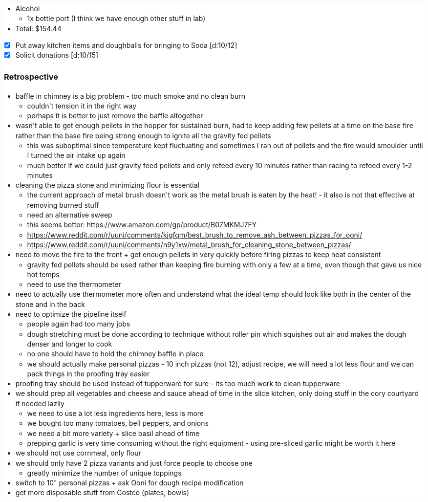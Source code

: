 - Alcohol
    - 1x bottle port (I think we have enough other stuff in lab)
- Total: $154.44

- [x] Put away kitchen items and doughballs for bringing to Soda [d:10/12]
- [x] Solicit donations [d:10/15]

### Retrospective

- baffle in chimney is a big problem - too much smoke and no clean burn
    - couldn't tension it in the right way
    - perhaps it is better to just remove the baffle altogether
- wasn't able to get enough pellets in the hopper for sustained burn, had to keep adding few pellets at a time on the base fire rather than the base fire being strong enough to ignite all the gravity fed pellets
    - this was suboptimal since temperature kept fluctuating and sometimes I ran out of pellets and the fire would smoulder until I turned the air intake up again
    - much better if we could just gravity feed pellets and only refeed every 10 minutes rather than racing to refeed every 1-2 minutes
- cleaning the pizza stone and minimizing flour is essential
    - the current approach of metal brush doesn't work as the metal brush is eaten by the heat! - it also is not that effective at removing burned stuff
    - need an alternative sweep
    - this seems better: https://www.amazon.com/gp/product/B07MKMJ7FY
    - https://www.reddit.com/r/uuni/comments/kjqfqm/best_brush_to_remove_ash_between_pizzas_for_ooni/
    - https://www.reddit.com/r/uuni/comments/n9y1xw/metal_brush_for_cleaning_stone_between_pizzas/
- need to move the fire to the front + get enough pellets in very quickly before firing pizzas to keep heat consistent
    - gravity fed pellets should be used rather than keeping fire burning with only a few at a time, even though that gave us nice hot temps
    - need to use the thermometer
- need to actually use thermometer more often and understand what the ideal temp should look like both in the center of the stone and in the back
- need to optimize the pipeline itself
    - people again had too many jobs
    - dough stretching must be done according to technique without roller pin which squishes out air and makes the dough denser and longer to cook
    - no one should have to hold the chimney baffle in place
    - we should actually make personal pizzas - 10 inch pizzas (not 12), adjust recipe, we will need a lot less flour and we can pack things in the proofing tray easier
- proofing tray should be used instead of tupperware for sure - its too much work to clean tupperware
- we should prep all vegetables and cheese and sauce ahead of time in the slice kitchen, only doing stuff in the cory courtyard if needed lazily
    - we need to use a lot less ingredients here, less is more
    - we bought too many tomatoes, bell peppers, and onions
    - we need a bit more variety + slice basil ahead of time
    - prepping garlic is very time consuming without the right equipment - using pre-sliced garlic might be worth it here
- we should not use cornmeal, only flour
- we should only have 2 pizza variants and just force people to choose one
    - greatly minimize the number of unique toppings
- switch to 10" personal pizzas + ask Ooni for dough recipe modification
- get more disposable stuff from Costco (plates, bowls)
